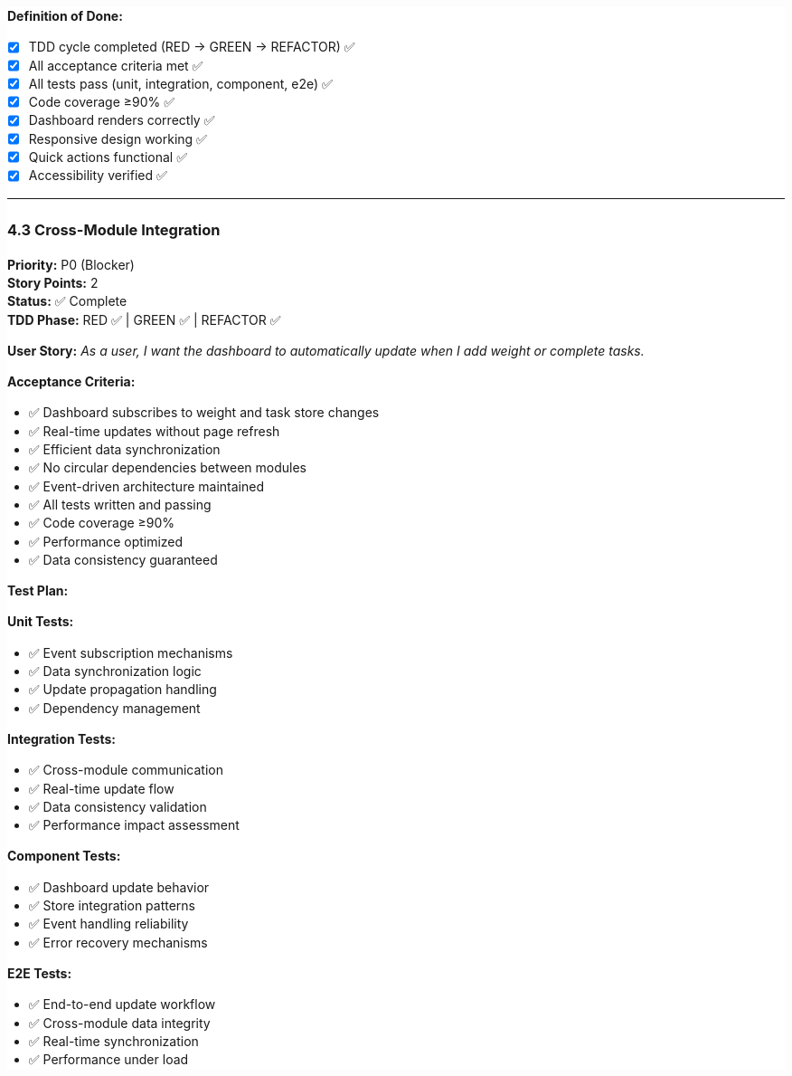 **Definition of Done:**

- [x] TDD cycle completed (RED → GREEN → REFACTOR) ✅
- [x] All acceptance criteria met ✅
- [x] All tests pass (unit, integration, component, e2e) ✅
- [x] Code coverage ≥90% ✅
- [x] Dashboard renders correctly ✅
- [x] Responsive design working ✅
- [x] Quick actions functional ✅
- [x] Accessibility verified ✅

---

### 4.3 Cross-Module Integration

**Priority:** P0 (Blocker)  
**Story Points:** 2  
**Status:** ✅ Complete  
**TDD Phase:** RED ✅ | GREEN ✅ | REFACTOR ✅

**User Story:** _As a user, I want the dashboard to automatically update when I add weight or complete tasks._

**Acceptance Criteria:**

- ✅ Dashboard subscribes to weight and task store changes
- ✅ Real-time updates without page refresh
- ✅ Efficient data synchronization
- ✅ No circular dependencies between modules
- ✅ Event-driven architecture maintained
- ✅ All tests written and passing
- ✅ Code coverage ≥90%
- ✅ Performance optimized
- ✅ Data consistency guaranteed

**Test Plan:**

**Unit Tests:**
- ✅ Event subscription mechanisms
- ✅ Data synchronization logic
- ✅ Update propagation handling
- ✅ Dependency management

**Integration Tests:**
- ✅ Cross-module communication
- ✅ Real-time update flow
- ✅ Data consistency validation
- ✅ Performance impact assessment

**Component Tests:**
- ✅ Dashboard update behavior
- ✅ Store integration patterns
- ✅ Event handling reliability
- ✅ Error recovery mechanisms

**E2E Tests:**
- ✅ End-to-end update workflow
- ✅ Cross-module data integrity
- ✅ Real-time synchronization
- ✅ Performance under load
